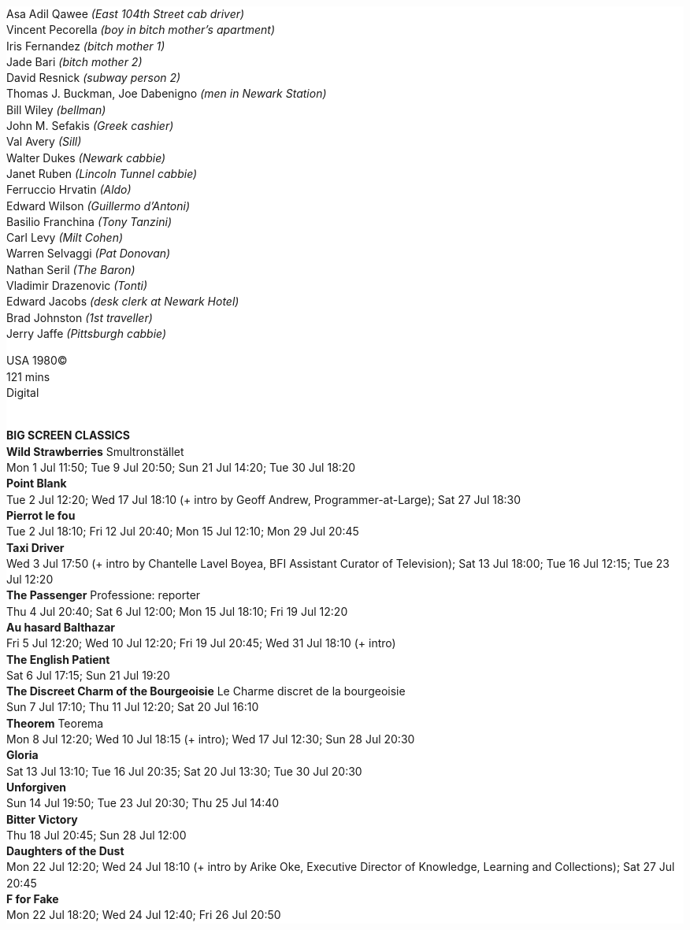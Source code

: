 Asa Adil Qawee _(East 104th Street cab driver)_  
Vincent Pecorella _(boy in bitch mother’s apartment)_  
Iris Fernandez _(bitch mother 1)_  
Jade Bari _(bitch mother 2)_  
David Resnick _(subway person 2)_  
Thomas J. Buckman, Joe Dabenigno _(men in Newark Station)_  
Bill Wiley _(bellman)_  
John M. Sefakis _(Greek cashier)_  
Val Avery _(Sill)_  
Walter Dukes _(Newark cabbie)_  
Janet Ruben _(Lincoln Tunnel cabbie)_  
Ferruccio Hrvatin _(Aldo)_  
Edward Wilson _(Guillermo d’Antoni)_  
Basilio Franchina _(Tony Tanzini)_  
Carl Levy _(Milt Cohen)_  
Warren Selvaggi _(Pat Donovan)_  
Nathan Seril _(The Baron)_  
Vladimir Drazenovic _(Tonti)_  
Edward Jacobs _(desk clerk at Newark Hotel)_  
Brad Johnston _(1st traveller)_  
Jerry Jaffe _(Pittsburgh cabbie)_  

USA 1980©  
121 mins  
Digital  
<br>

**BIG SCREEN CLASSICS**   
**Wild Strawberries** Smultronstället  
Mon 1 Jul 11:50; Tue 9 Jul 20:50; Sun 21 Jul 14:20; Tue 30 Jul 18:20  
**Point Blank**  
Tue 2 Jul 12:20; Wed 17 Jul 18:10 (+ intro by Geoff Andrew, Programmer-at-Large); Sat 27 Jul 18:30  
**Pierrot le fou**  
Tue 2 Jul 18:10; Fri 12 Jul 20:40; Mon 15 Jul 12:10; Mon 29 Jul 20:45  
**Taxi Driver**  
Wed 3 Jul 17:50 (+ intro by Chantelle Lavel Boyea, BFI Assistant Curator of Television); Sat 13 Jul 18:00; Tue 16 Jul 12:15; Tue 23 Jul 12:20  
**The Passenger** Professione: reporter  
Thu 4 Jul 20:40; Sat 6 Jul 12:00; Mon 15 Jul 18:10; Fri 19 Jul 12:20  
**Au hasard Balthazar**  
Fri 5 Jul 12:20; Wed 10 Jul 12:20; Fri 19 Jul 20:45; Wed 31 Jul 18:10 (+ intro)  
**The English Patient**  
Sat 6 Jul 17:15; Sun 21 Jul 19:20  
**The Discreet Charm of the Bourgeoisie** Le Charme discret de la bourgeoisie  
Sun 7 Jul 17:10; Thu 11 Jul 12:20; Sat 20 Jul 16:10  
**Theorem** Teorema  
Mon 8 Jul 12:20; Wed 10 Jul 18:15 (+ intro); Wed 17 Jul 12:30; Sun 28 Jul 20:30  
**Gloria**  
Sat 13 Jul 13:10; Tue 16 Jul 20:35; Sat 20 Jul 13:30; Tue 30 Jul 20:30  
**Unforgiven**  
Sun 14 Jul 19:50; Tue 23 Jul 20:30; Thu 25 Jul 14:40  
**Bitter Victory**  
Thu 18 Jul 20:45; Sun 28 Jul 12:00  
**Daughters of the Dust**  
Mon 22 Jul 12:20; Wed 24 Jul 18:10 (+ intro by Arike Oke, Executive Director of Knowledge, Learning and Collections); Sat 27 Jul 20:45  
**F for Fake**  
Mon 22 Jul 18:20; Wed 24 Jul 12:40; Fri 26 Jul 20:50
<br>
